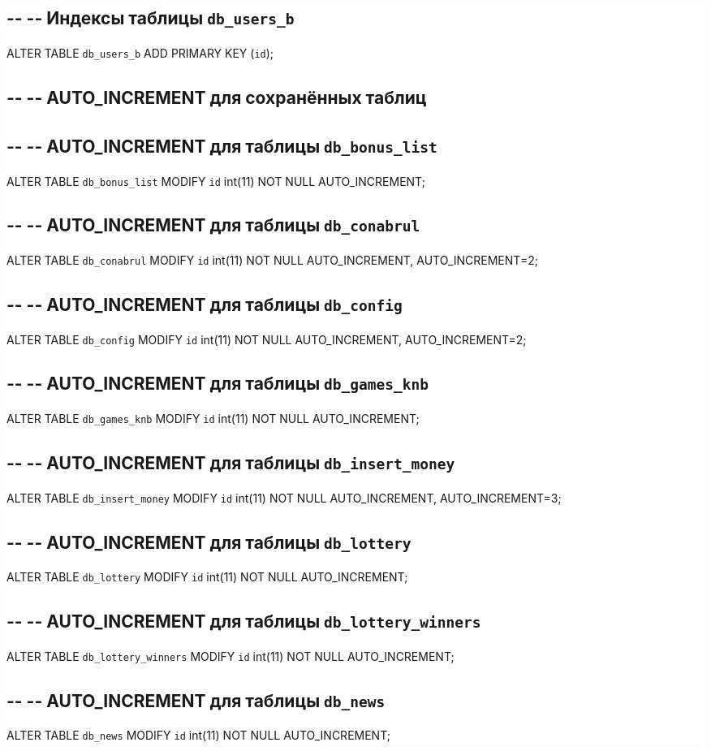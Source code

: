 --
-- Индексы таблицы `db_users_b`
--
ALTER TABLE `db_users_b`
  ADD PRIMARY KEY (`id`);

--
-- AUTO_INCREMENT для сохранённых таблиц
--

--
-- AUTO_INCREMENT для таблицы `db_bonus_list`
--
ALTER TABLE `db_bonus_list`
  MODIFY `id` int(11) NOT NULL AUTO_INCREMENT;

--
-- AUTO_INCREMENT для таблицы `db_conabrul`
--
ALTER TABLE `db_conabrul`
  MODIFY `id` int(11) NOT NULL AUTO_INCREMENT, AUTO_INCREMENT=2;

--
-- AUTO_INCREMENT для таблицы `db_config`
--
ALTER TABLE `db_config`
  MODIFY `id` int(11) NOT NULL AUTO_INCREMENT, AUTO_INCREMENT=2;

--
-- AUTO_INCREMENT для таблицы `db_games_knb`
--
ALTER TABLE `db_games_knb`
  MODIFY `id` int(11) NOT NULL AUTO_INCREMENT;

--
-- AUTO_INCREMENT для таблицы `db_insert_money`
--
ALTER TABLE `db_insert_money`
  MODIFY `id` int(11) NOT NULL AUTO_INCREMENT, AUTO_INCREMENT=3;

--
-- AUTO_INCREMENT для таблицы `db_lottery`
--
ALTER TABLE `db_lottery`
  MODIFY `id` int(11) NOT NULL AUTO_INCREMENT;

--
-- AUTO_INCREMENT для таблицы `db_lottery_winners`
--
ALTER TABLE `db_lottery_winners`
  MODIFY `id` int(11) NOT NULL AUTO_INCREMENT;

--
-- AUTO_INCREMENT для таблицы `db_news`
--
ALTER TABLE `db_news`
  MODIFY `id` int(11) NOT NULL AUTO_INCREMENT;
